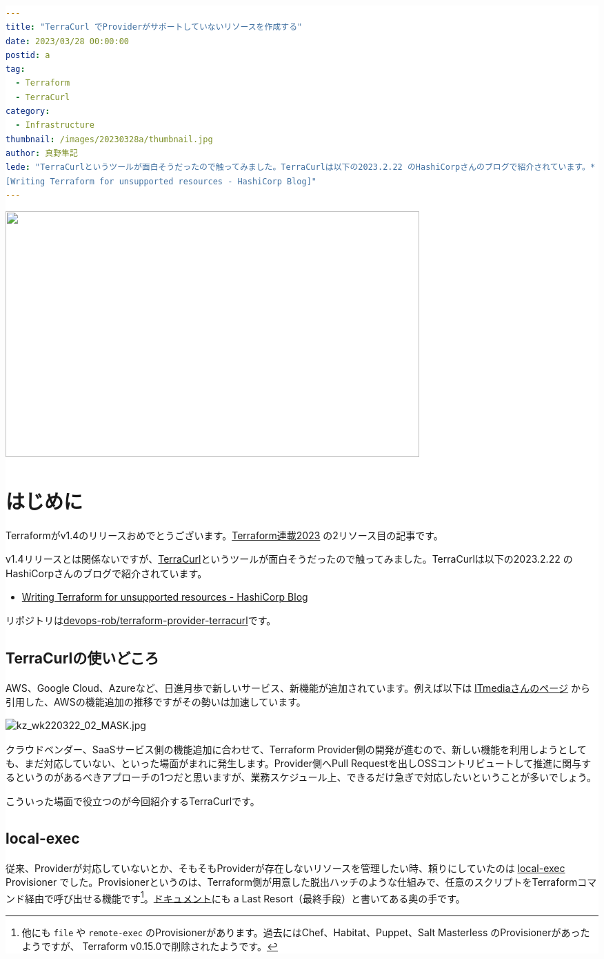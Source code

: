 ```yaml
---
title: "TerraCurl でProviderがサポートしていないリソースを作成する"
date: 2023/03/28 00:00:00
postid: a
tag:
  - Terraform
  - TerraCurl
category:
  - Infrastructure
thumbnail: /images/20230328a/thumbnail.jpg
author: 真野隼記
lede: "TerraCurlというツールが面白そうだったので触ってみました。TerraCurlは以下の2023.2.22 のHashiCorpさんのブログで紹介されています。* [Writing Terraform for unsupported resources - HashiCorp Blog]"
---
```

<img src="/images/20230328a/top.png" alt="" width="600" height="356" loading="lazy">

# はじめに

Terraformがv1.4のリリースおめでとうございます。[Terraform連載2023](/articles/20230327a/) の2リソース目の記事です。

v1.4リリースとは関係ないですが、[TerraCurl](https://registry.terraform.io/providers/devops-rob/terracurl/latest/docs)というツールが面白そうだったので触ってみました。TerraCurlは以下の2023.2.22 のHashiCorpさんのブログで紹介されています。

* [Writing Terraform for unsupported resources - HashiCorp Blog](https://www.hashicorp.com/blog/writing-terraform-for-unsupported-resources)

リポジトリは[devops-rob/terraform-provider-terracurl](https://github.com/devops-rob/terraform-provider-terracurl)です。

## TerraCurlの使いどころ

AWS、Google Cloud、Azureなど、日進月歩で新しいサービス、新機能が追加されています。例えば以下は [ITmediaさんのページ](https://www.itmedia.co.jp/enterprise/articles/2103/08/news067.html) から引用した、AWSの機能追加の推移ですがその勢いは加速しています。

<img src="/images/20230328a/kz_wk220322_02_MASK.jpg" alt="kz_wk220322_02_MASK.jpg" width="590" height="333" loading="lazy">

クラウドベンダー、SaaSサービス側の機能追加に合わせて、Terraform Provider側の開発が進むので、新しい機能を利用しようとしても、まだ対応していない、といった場面がまれに発生します。Provider側へPull Requestを出しOSSコントリビュートして推進に関与するというのがあるべきアプローチの1つだと思いますが、業務スケジュール上、できるだけ急ぎで対応したいということが多いでしょう。

こういった場面で役立つのが今回紹介するTerraCurlです。

## local-exec

従来、Providerが対応していないとか、そもそもProviderが存在しないリソースを管理したい時、頼りにしていたのは [local-exec](https://developer.hashicorp.com/terraform/language/resources/provisioners/local-exec#example-usage) Provisioner でした。Provisionerというのは、Terraform側が用意した脱出ハッチのような仕組みで、任意のスクリプトをTerraformコマンド経由で呼び出せる機能です[^1]。[ドキュメント](https://developer.hashicorp.com/terraform/language/resources/provisioners/syntax#provisioners-are-a-last-resort)にも a Last Resort（最終手段）と書いてある奥の手です。


[^1]: 他にも `file` や `remote-exec` のProvisionerがあります。過去にはChef、Habitat、Puppet、Salt Masterless のProvisionerがあったようですが、 Terraform v0.15.0で削除されたようです。